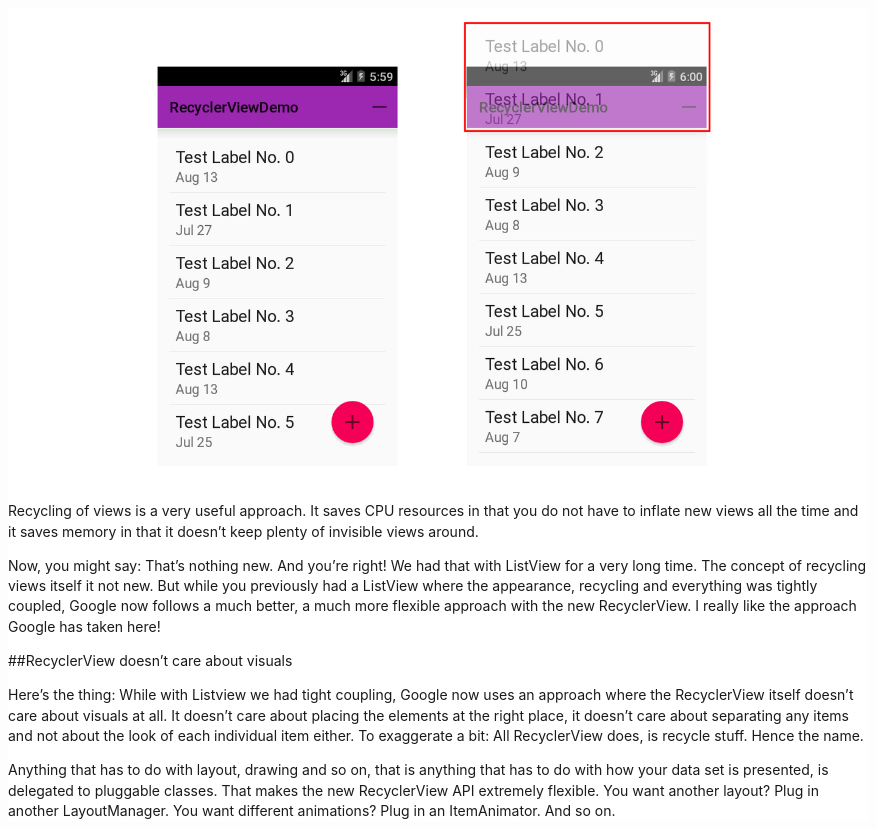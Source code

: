 <center><img src="/images/a_first_glance_of_recyclerview_recycling_of_views.png" width="624" height="474"></center>

Recycling of views is a very useful approach. It saves CPU resources in that you do not have to inflate new views all the time and it saves memory in that it doesn’t keep plenty of invisible views around.

Now, you might say: That’s nothing new. And you’re right! We had that with ListView for a very long time. The concept of recycling views itself it not new. But while you previously had a ListView where the appearance, recycling and everything was tightly coupled, Google now follows a much better, a much more flexible approach with the new RecyclerView. I really like the approach Google has taken here!

##RecyclerView doesn’t care about visuals

Here’s the thing: While with Listview we had tight coupling, Google now uses an approach where the RecyclerView itself doesn’t care about visuals at all. It doesn’t care about placing the elements at the right place, it doesn’t care about separating any items and not about the look of each individual item either. To exaggerate a bit: All RecyclerView does, is recycle stuff. Hence the name.

Anything that has to do with layout, drawing and so on, that is anything that has to do with how your data set is presented, is delegated to pluggable classes. That makes the new RecyclerView API extremely flexible. You want another layout? Plug in another LayoutManager. You want different animations? Plug in an ItemAnimator. And so on.
